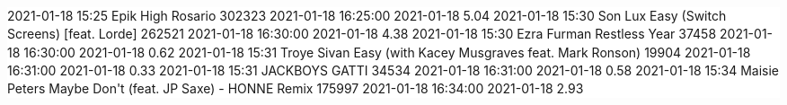    <td style="text-align:left;"> 2021-01-18 15:25 </td>
   <td style="text-align:left;"> Epik High </td>
   <td style="text-align:left;"> Rosario </td>
   <td style="text-align:right;"> 302323 </td>
   <td style="text-align:left;"> 2021-01-18 16:25:00 </td>
   <td style="text-align:left;"> 2021-01-18 </td>
   <td style="text-align:right;"> 5.04 </td>
  </tr>
  <tr>
   <td style="text-align:left;"> 2021-01-18 15:30 </td>
   <td style="text-align:left;"> Son Lux </td>
   <td style="text-align:left;"> Easy (Switch Screens) [feat. Lorde] </td>
   <td style="text-align:right;"> 262521 </td>
   <td style="text-align:left;"> 2021-01-18 16:30:00 </td>
   <td style="text-align:left;"> 2021-01-18 </td>
   <td style="text-align:right;"> 4.38 </td>
  </tr>
  <tr>
   <td style="text-align:left;"> 2021-01-18 15:30 </td>
   <td style="text-align:left;"> Ezra Furman </td>
   <td style="text-align:left;"> Restless Year </td>
   <td style="text-align:right;"> 37458 </td>
   <td style="text-align:left;"> 2021-01-18 16:30:00 </td>
   <td style="text-align:left;"> 2021-01-18 </td>
   <td style="text-align:right;"> 0.62 </td>
  </tr>
  <tr>
   <td style="text-align:left;"> 2021-01-18 15:31 </td>
   <td style="text-align:left;"> Troye Sivan </td>
   <td style="text-align:left;"> Easy (with Kacey Musgraves feat. Mark Ronson) </td>
   <td style="text-align:right;"> 19904 </td>
   <td style="text-align:left;"> 2021-01-18 16:31:00 </td>
   <td style="text-align:left;"> 2021-01-18 </td>
   <td style="text-align:right;"> 0.33 </td>
  </tr>
  <tr>
   <td style="text-align:left;"> 2021-01-18 15:31 </td>
   <td style="text-align:left;"> JACKBOYS </td>
   <td style="text-align:left;"> GATTI </td>
   <td style="text-align:right;"> 34534 </td>
   <td style="text-align:left;"> 2021-01-18 16:31:00 </td>
   <td style="text-align:left;"> 2021-01-18 </td>
   <td style="text-align:right;"> 0.58 </td>
  </tr>
  <tr>
   <td style="text-align:left;"> 2021-01-18 15:34 </td>
   <td style="text-align:left;"> Maisie Peters </td>
   <td style="text-align:left;"> Maybe Don't (feat. JP Saxe) - HONNE Remix </td>
   <td style="text-align:right;"> 175997 </td>
   <td style="text-align:left;"> 2021-01-18 16:34:00 </td>
   <td style="text-align:left;"> 2021-01-18 </td>
   <td style="text-align:right;"> 2.93 </td>
  </tr>
</tbody>
</table></div>
